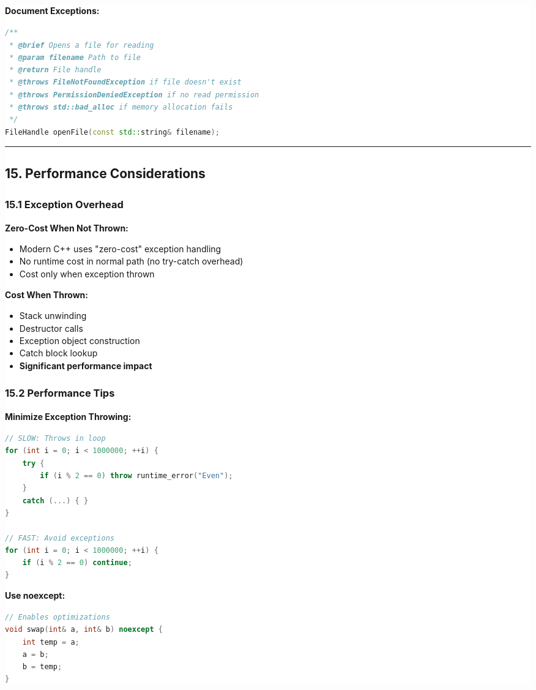 **Document Exceptions:**
```cpp
/**
 * @brief Opens a file for reading
 * @param filename Path to file
 * @return File handle
 * @throws FileNotFoundException if file doesn't exist
 * @throws PermissionDeniedException if no read permission
 * @throws std::bad_alloc if memory allocation fails
 */
FileHandle openFile(const std::string& filename);
```

---

## 15. Performance Considerations

### 15.1 Exception Overhead

**Zero-Cost When Not Thrown:**
- Modern C++ uses "zero-cost" exception handling
- No runtime cost in normal path (no try-catch overhead)
- Cost only when exception thrown

**Cost When Thrown:**
- Stack unwinding
- Destructor calls
- Exception object construction
- Catch block lookup
- **Significant performance impact**

### 15.2 Performance Tips

**Minimize Exception Throwing:**
```cpp
// SLOW: Throws in loop
for (int i = 0; i < 1000000; ++i) {
    try {
        if (i % 2 == 0) throw runtime_error("Even");
    }
    catch (...) { }
}

// FAST: Avoid exceptions
for (int i = 0; i < 1000000; ++i) {
    if (i % 2 == 0) continue;
}
```

**Use noexcept:**
```cpp
// Enables optimizations
void swap(int& a, int& b) noexcept {
    int temp = a;
    a = b;
    b = temp;
}
```
